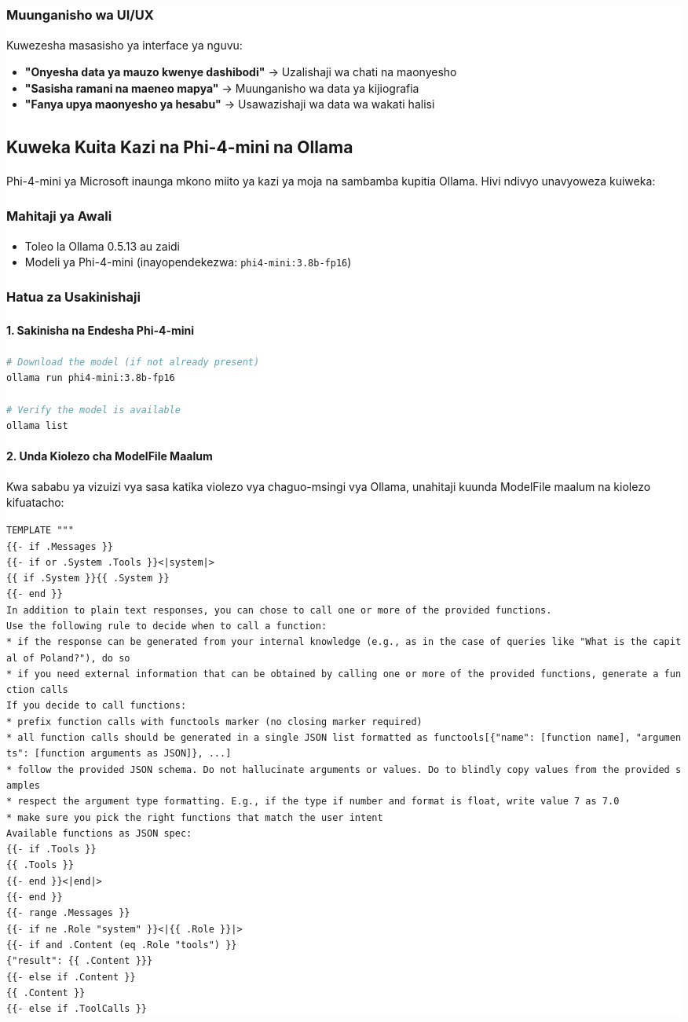 ### Muunganisho wa UI/UX
Kuwezesha masasisho ya interface ya nguvu:
- **"Onyesha data ya mauzo kwenye dashibodi"** → Uzalishaji wa chati na maonyesho
- **"Sasisha ramani na maeneo mapya"** → Muunganisho wa data ya kijiografia
- **"Fanya upya maonyesho ya hesabu"** → Usawazishaji wa data wa wakati halisi

## Kuweka Kuita Kazi na Phi-4-mini na Ollama

Phi-4-mini ya Microsoft inaunga mkono miito ya kazi ya moja na sambamba kupitia Ollama. Hivi ndivyo unavyoweza kuiweka:

### Mahitaji ya Awali
- Toleo la Ollama 0.5.13 au zaidi
- Modeli ya Phi-4-mini (inayopendekezwa: `phi4-mini:3.8b-fp16`)

### Hatua za Usakinishaji

#### 1. Sakinisha na Endesha Phi-4-mini
```bash
# Download the model (if not already present)
ollama run phi4-mini:3.8b-fp16

# Verify the model is available
ollama list
```

#### 2. Unda Kiolezo cha ModelFile Maalum
Kwa sababu ya vizuizi vya sasa katika violezo vya chaguo-msingi vya Ollama, unahitaji kuunda ModelFile maalum na kiolezo kifuatacho:

```modelfile
TEMPLATE """
{{- if .Messages }}
{{- if or .System .Tools }}<|system|>
{{ if .System }}{{ .System }}
{{- end }}
In addition to plain text responses, you can chose to call one or more of the provided functions.
Use the following rule to decide when to call a function:
* if the response can be generated from your internal knowledge (e.g., as in the case of queries like "What is the capital of Poland?"), do so
* if you need external information that can be obtained by calling one or more of the provided functions, generate a function calls
If you decide to call functions:
* prefix function calls with functools marker (no closing marker required)
* all function calls should be generated in a single JSON list formatted as functools[{"name": [function name], "arguments": [function arguments as JSON]}, ...]
* follow the provided JSON schema. Do not hallucinate arguments or values. Do to blindly copy values from the provided samples
* respect the argument type formatting. E.g., if the type if number and format is float, write value 7 as 7.0
* make sure you pick the right functions that match the user intent
Available functions as JSON spec:
{{- if .Tools }}
{{ .Tools }}
{{- end }}<|end|>
{{- end }}
{{- range .Messages }}
{{- if ne .Role "system" }}<|{{ .Role }}|>
{{- if and .Content (eq .Role "tools") }}
{"result": {{ .Content }}}
{{- else if .Content }}
{{ .Content }}
{{- else if .ToolCalls }}
```